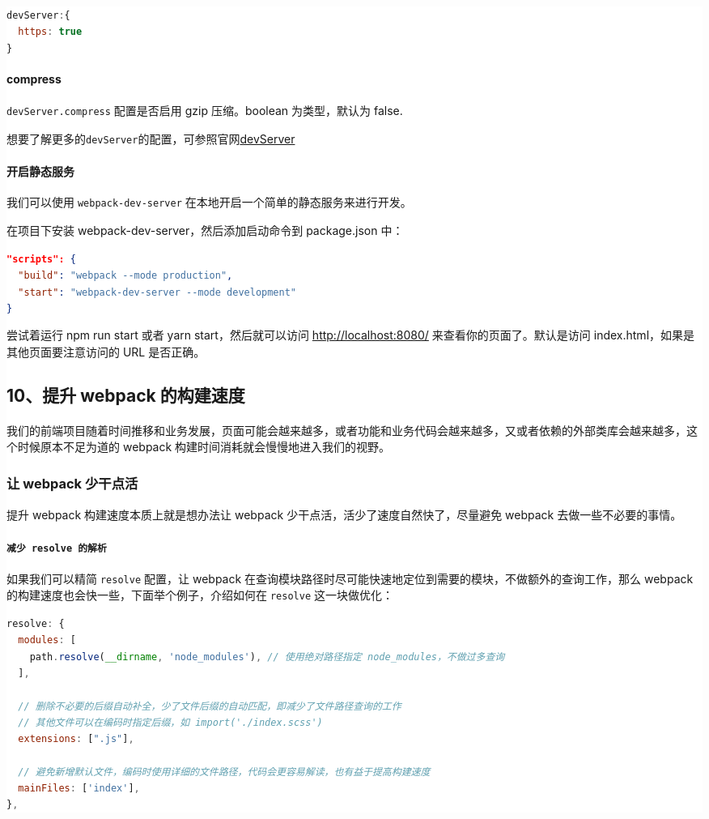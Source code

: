 ```javascript
devServer:{
  https: true
}
```
#### compress
`devServer.compress` 配置是否启用 gzip 压缩。boolean 为类型，默认为 false.

想要了解更多的`devServer`的配置，可参照官网[devServer](https://webpack.docschina.org/configuration/dev-server/)

#### 开启静态服务

我们可以使用 `webpack-dev-server` 在本地开启一个简单的静态服务来进行开发。

在项目下安装 webpack-dev-server，然后添加启动命令到 package.json 中：

```json
"scripts": {
  "build": "webpack --mode production",
  "start": "webpack-dev-server --mode development"
}
```

尝试着运行 npm run start 或者 yarn start，然后就可以访问 <http://localhost:8080/> 来查看你的页面了。默认是访问 index.html，如果是其他页面要注意访问的 URL 是否正确。



## 10、提升 webpack 的构建速度

我们的前端项目随着时间推移和业务发展，页面可能会越来越多，或者功能和业务代码会越来越多，又或者依赖的外部类库会越来越多，这个时候原本不足为道的 webpack 构建时间消耗就会慢慢地进入我们的视野。

### 让 webpack 少干点活

提升 webpack 构建速度本质上就是想办法让 webpack 少干点活，活少了速度自然快了，尽量避免 webpack 去做一些不必要的事情。

#### `减少 resolve 的解析`

如果我们可以精简 `resolve` 配置，让 webpack 在查询模块路径时尽可能快速地定位到需要的模块，不做额外的查询工作，那么 webpack 的构建速度也会快一些，下面举个例子，介绍如何在 `resolve` 这一块做优化：

```javascript
resolve: {
  modules: [
    path.resolve(__dirname, 'node_modules'), // 使用绝对路径指定 node_modules，不做过多查询
  ],

  // 删除不必要的后缀自动补全，少了文件后缀的自动匹配，即减少了文件路径查询的工作
  // 其他文件可以在编码时指定后缀，如 import('./index.scss')
  extensions: [".js"],

  // 避免新增默认文件，编码时使用详细的文件路径，代码会更容易解读，也有益于提高构建速度
  mainFiles: ['index'],
},
```
